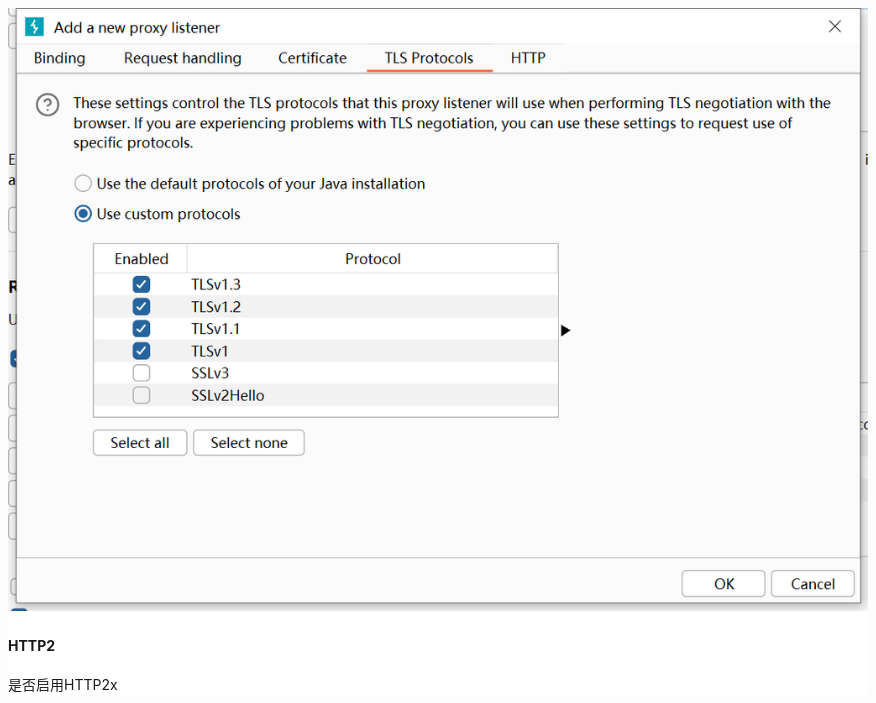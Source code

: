 ![image-20231205190738193](images/burpsuite.assets/image-20231205190738193.png)



#### HTTP2

是否启用HTTP2x
